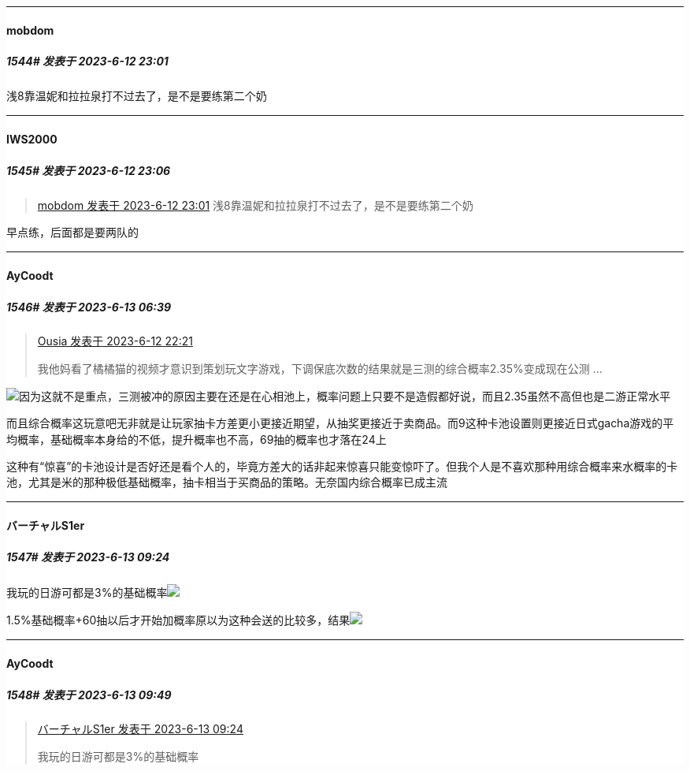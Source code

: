 
*****

####  mobdom  
##### 1544#       发表于 2023-6-12 23:01

浅8靠温妮和拉拉泉打不过去了，是不是要练第二个奶


*****

####  IWS2000  
##### 1545#       发表于 2023-6-12 23:06

<blockquote><a href="httphttps://bbs.saraba1st.com/2b/forum.php?mod=redirect&amp;goto=findpost&amp;pid=61258212&amp;ptid=2137242" target="_blank">mobdom 发表于 2023-6-12 23:01</a>
浅8靠温妮和拉拉泉打不过去了，是不是要练第二个奶</blockquote>
早点练，后面都是要两队的


*****

####  AyCoodt  
##### 1546#       发表于 2023-6-13 06:39

<blockquote><a href="httphttps://bbs.saraba1st.com/2b/forum.php?mod=redirect&amp;goto=findpost&amp;pid=61257665&amp;ptid=2137242" target="_blank">Ousia 发表于 2023-6-12 22:21</a>

我他妈看了橘橘猫的视频才意识到策划玩文字游戏，下调保底次数的结果就是三测的综合概率2.35%变成现在公测 ...</blockquote>
<img src="https://static.saraba1st.com/image/smiley/face2017/067.png" referrerpolicy="no-referrer">因为这就不是重点，三测被冲的原因主要在还是在心相池上，概率问题上只要不是造假都好说，而且2.35虽然不高但也是二游正常水平

而且综合概率这玩意吧无非就是让玩家抽卡方差更小更接近期望，从抽奖更接近于卖商品。而9这种卡池设置则更接近日式gacha游戏的平均概率，基础概率本身给的不低，提升概率也不高，69抽的概率也才落在24上

这种有“惊喜”的卡池设计是否好还是看个人的，毕竟方差大的话非起来惊喜只能变惊吓了。但我个人是不喜欢那种用综合概率来水概率的卡池，尤其是米的那种极低基础概率，抽卡相当于买商品的策略。无奈国内综合概率已成主流


*****

####  バーチャルS1er  
##### 1547#       发表于 2023-6-13 09:24

我玩的日游可都是3%的基础概率<img src="https://static.saraba1st.com/image/smiley/face2017/067.png" referrerpolicy="no-referrer">

1.5%基础概率+60抽以后才开始加概率原以为这种会送的比较多，结果<img src="https://static.saraba1st.com/image/smiley/face2017/067.png" referrerpolicy="no-referrer">


*****

####  AyCoodt  
##### 1548#       发表于 2023-6-13 09:49

<blockquote><a href="httphttps://bbs.saraba1st.com/2b/forum.php?mod=redirect&amp;goto=findpost&amp;pid=61261661&amp;ptid=2137242" target="_blank">バーチャルS1er 发表于 2023-6-13 09:24</a>

我玩的日游可都是3%的基础概率

